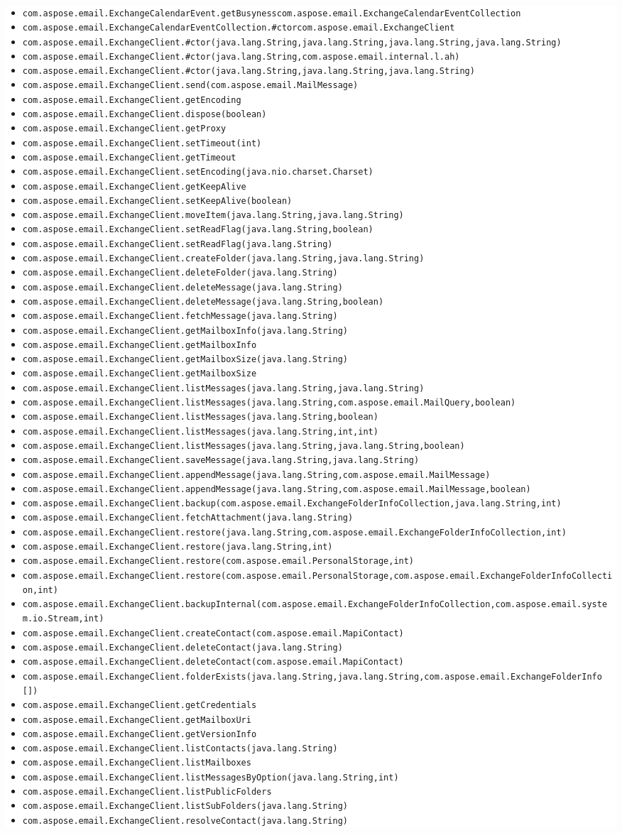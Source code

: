- `com.aspose.email.ExchangeCalendarEvent.getBusynesscom.aspose.email.ExchangeCalendarEventCollection`
- `com.aspose.email.ExchangeCalendarEventCollection.#ctorcom.aspose.email.ExchangeClient`
- `com.aspose.email.ExchangeClient.#ctor(java.lang.String,java.lang.String,java.lang.String,java.lang.String)`
- `com.aspose.email.ExchangeClient.#ctor(java.lang.String,com.aspose.email.internal.l.ah)`
- `com.aspose.email.ExchangeClient.#ctor(java.lang.String,java.lang.String,java.lang.String)`
- `com.aspose.email.ExchangeClient.send(com.aspose.email.MailMessage)`
- `com.aspose.email.ExchangeClient.getEncoding`
- `com.aspose.email.ExchangeClient.dispose(boolean)`
- `com.aspose.email.ExchangeClient.getProxy`
- `com.aspose.email.ExchangeClient.setTimeout(int)`
- `com.aspose.email.ExchangeClient.getTimeout`
- `com.aspose.email.ExchangeClient.setEncoding(java.nio.charset.Charset)`
- `com.aspose.email.ExchangeClient.getKeepAlive`
- `com.aspose.email.ExchangeClient.setKeepAlive(boolean)`
- `com.aspose.email.ExchangeClient.moveItem(java.lang.String,java.lang.String)`
- `com.aspose.email.ExchangeClient.setReadFlag(java.lang.String,boolean)`
- `com.aspose.email.ExchangeClient.setReadFlag(java.lang.String)`
- `com.aspose.email.ExchangeClient.createFolder(java.lang.String,java.lang.String)`
- `com.aspose.email.ExchangeClient.deleteFolder(java.lang.String)`
- `com.aspose.email.ExchangeClient.deleteMessage(java.lang.String)`
- `com.aspose.email.ExchangeClient.deleteMessage(java.lang.String,boolean)`
- `com.aspose.email.ExchangeClient.fetchMessage(java.lang.String)`
- `com.aspose.email.ExchangeClient.getMailboxInfo(java.lang.String)`
- `com.aspose.email.ExchangeClient.getMailboxInfo`
- `com.aspose.email.ExchangeClient.getMailboxSize(java.lang.String)`
- `com.aspose.email.ExchangeClient.getMailboxSize`
- `com.aspose.email.ExchangeClient.listMessages(java.lang.String,java.lang.String)`
- `com.aspose.email.ExchangeClient.listMessages(java.lang.String,com.aspose.email.MailQuery,boolean)`
- `com.aspose.email.ExchangeClient.listMessages(java.lang.String,boolean)`
- `com.aspose.email.ExchangeClient.listMessages(java.lang.String,int,int)`
- `com.aspose.email.ExchangeClient.listMessages(java.lang.String,java.lang.String,boolean)`
- `com.aspose.email.ExchangeClient.saveMessage(java.lang.String,java.lang.String)`
- `com.aspose.email.ExchangeClient.appendMessage(java.lang.String,com.aspose.email.MailMessage)`
- `com.aspose.email.ExchangeClient.appendMessage(java.lang.String,com.aspose.email.MailMessage,boolean)`
- `com.aspose.email.ExchangeClient.backup(com.aspose.email.ExchangeFolderInfoCollection,java.lang.String,int)`
- `com.aspose.email.ExchangeClient.fetchAttachment(java.lang.String)`
- `com.aspose.email.ExchangeClient.restore(java.lang.String,com.aspose.email.ExchangeFolderInfoCollection,int)`
- `com.aspose.email.ExchangeClient.restore(java.lang.String,int)`
- `com.aspose.email.ExchangeClient.restore(com.aspose.email.PersonalStorage,int)`
- `com.aspose.email.ExchangeClient.restore(com.aspose.email.PersonalStorage,com.aspose.email.ExchangeFolderInfoCollection,int)`
- `com.aspose.email.ExchangeClient.backupInternal(com.aspose.email.ExchangeFolderInfoCollection,com.aspose.email.system.io.Stream,int)`
- `com.aspose.email.ExchangeClient.createContact(com.aspose.email.MapiContact)`
- `com.aspose.email.ExchangeClient.deleteContact(java.lang.String)`
- `com.aspose.email.ExchangeClient.deleteContact(com.aspose.email.MapiContact)`
- `com.aspose.email.ExchangeClient.folderExists(java.lang.String,java.lang.String,com.aspose.email.ExchangeFolderInfo[])`
- `com.aspose.email.ExchangeClient.getCredentials`
- `com.aspose.email.ExchangeClient.getMailboxUri`
- `com.aspose.email.ExchangeClient.getVersionInfo`
- `com.aspose.email.ExchangeClient.listContacts(java.lang.String)`
- `com.aspose.email.ExchangeClient.listMailboxes`
- `com.aspose.email.ExchangeClient.listMessagesByOption(java.lang.String,int)`
- `com.aspose.email.ExchangeClient.listPublicFolders`
- `com.aspose.email.ExchangeClient.listSubFolders(java.lang.String)`
- `com.aspose.email.ExchangeClient.resolveContact(java.lang.String)`